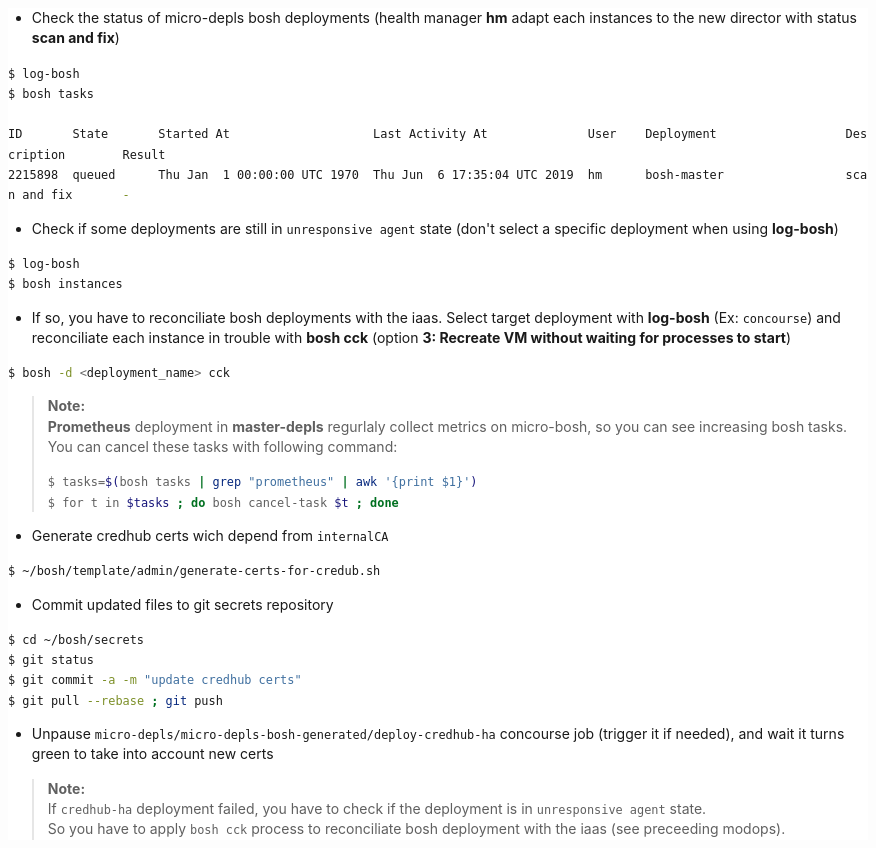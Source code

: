 - Check the status of micro-depls bosh deployments (health manager **hm** adapt each instances to the new director with status **scan and fix**)

```bash
$ log-bosh
$ bosh tasks

ID       State       Started At                    Last Activity At              User    Deployment                  Description        Result
2215898  queued      Thu Jan  1 00:00:00 UTC 1970  Thu Jun  6 17:35:04 UTC 2019  hm      bosh-master                 scan and fix       -
```

- Check if some deployments are still in `unresponsive agent` state (don't select a specific deployment when using **log-bosh**)

```bash
$ log-bosh
$ bosh instances
```

- If so, you have to reconciliate bosh deployments with the iaas. Select target deployment with **log-bosh** (Ex: `concourse`) and reconciliate each instance in trouble with **bosh cck** (option **3: Recreate VM without waiting for processes to start**)

```bash
$ bosh -d <deployment_name> cck
```

>**Note:**  
> **Prometheus** deployment in **master-depls** regurlaly collect metrics on micro-bosh, so you can see increasing bosh tasks.  
> You can cancel these tasks with following command:  
>```bash
>$ tasks=$(bosh tasks | grep "prometheus" | awk '{print $1}')
>$ for t in $tasks ; do bosh cancel-task $t ; done
>```

- Generate credhub certs wich depend from `internalCA`

```bash
$ ~/bosh/template/admin/generate-certs-for-credub.sh
```

- Commit updated files to git secrets repository

```bash
$ cd ~/bosh/secrets
$ git status
$ git commit -a -m "update credhub certs"
$ git pull --rebase ; git push
```

- Unpause `micro-depls/micro-depls-bosh-generated/deploy-credhub-ha` concourse job (trigger it if needed), and wait it turns green to take into account new certs

>**Note:**  
> If `credhub-ha` deployment failed, you have to check if the deployment is in `unresponsive agent` state.  
> So you have to apply `bosh cck` process to reconciliate bosh deployment with the iaas (see preceeding modops).
